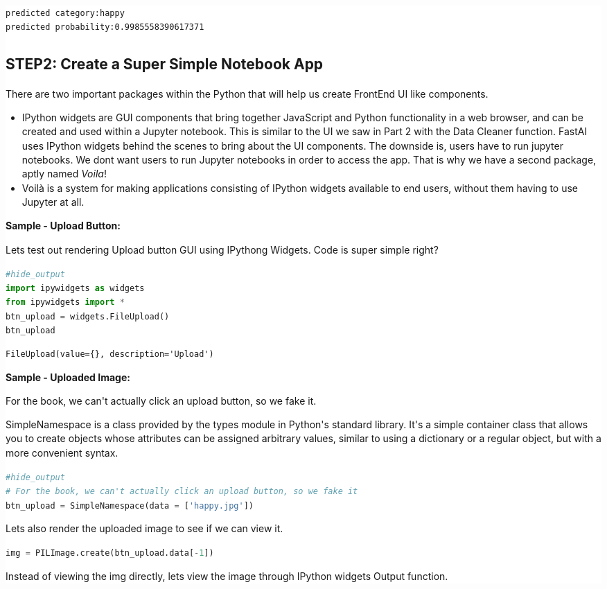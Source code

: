     predicted category:happy
    predicted probability:0.9985558390617371


## STEP2: Create a Super Simple Notebook App

There are two important packages within the Python that will help us create FrontEnd UI like components.

* IPython widgets are GUI components that bring together JavaScript and Python functionality in a web browser, and can be created and used within a Jupyter notebook. This is similar to the UI we saw in Part 2 with the Data Cleaner function. FastAI uses IPython widgets behind the scenes to bring about the UI components. The downside is, users have to run jupyter notebooks. We dont want users to run Jupyter notebooks in order to access the app. That is why we have a second package, aptly named *Voila*!
* Voilà is a system for making applications consisting of IPython widgets available to end users, without them having to use Jupyter at all.

**Sample - Upload Button:**

Lets test out rendering Upload button GUI using IPythong Widgets. Code is super simple right?


```python
#hide_output
import ipywidgets as widgets
from ipywidgets import *
btn_upload = widgets.FileUpload()
btn_upload
```


    FileUpload(value={}, description='Upload')


**Sample - Uploaded Image:**

For the book, we can't actually click an upload button, so we fake it.

SimpleNamespace is a class provided by the types module in Python's standard library. It's a simple container class that allows you to create objects whose attributes can be assigned arbitrary values, similar to using a dictionary or a regular object, but with a more convenient syntax.




```python
#hide_output
# For the book, we can't actually click an upload button, so we fake it
btn_upload = SimpleNamespace(data = ['happy.jpg'])
```

Lets also render the uploaded image to see if we can view it.


```python
img = PILImage.create(btn_upload.data[-1])
```

Instead of viewing the img directly, lets view the image through IPython widgets Output function.

